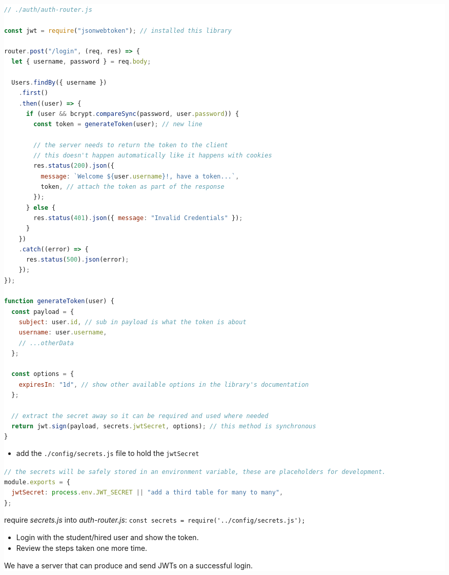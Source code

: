 ```jsx
// ./auth/auth-router.js

const jwt = require("jsonwebtoken"); // installed this library

router.post("/login", (req, res) => {
  let { username, password } = req.body;

  Users.findBy({ username })
    .first()
    .then((user) => {
      if (user && bcrypt.compareSync(password, user.password)) {
        const token = generateToken(user); // new line

        // the server needs to return the token to the client
        // this doesn't happen automatically like it happens with cookies
        res.status(200).json({
          message: `Welcome ${user.username}!, have a token...`,
          token, // attach the token as part of the response
        });
      } else {
        res.status(401).json({ message: "Invalid Credentials" });
      }
    })
    .catch((error) => {
      res.status(500).json(error);
    });
});

function generateToken(user) {
  const payload = {
    subject: user.id, // sub in payload is what the token is about
    username: user.username,
    // ...otherData
  };

  const options = {
    expiresIn: "1d", // show other available options in the library's documentation
  };

  // extract the secret away so it can be required and used where needed
  return jwt.sign(payload, secrets.jwtSecret, options); // this method is synchronous
}
```

- add the `./config/secrets.js` file to hold the `jwtSecret`

```jsx
// the secrets will be safely stored in an environment variable, these are placeholders for development.
module.exports = {
  jwtSecret: process.env.JWT_SECRET || "add a third table for many to many",
};
```

require *secrets.js* into *auth-router.js*: `const secrets = require('../config/secrets.js');`

- Login with the student/hired user and show the token.
- Review the steps taken one more time.

We have a server that can produce and send JWTs on a successful login.
